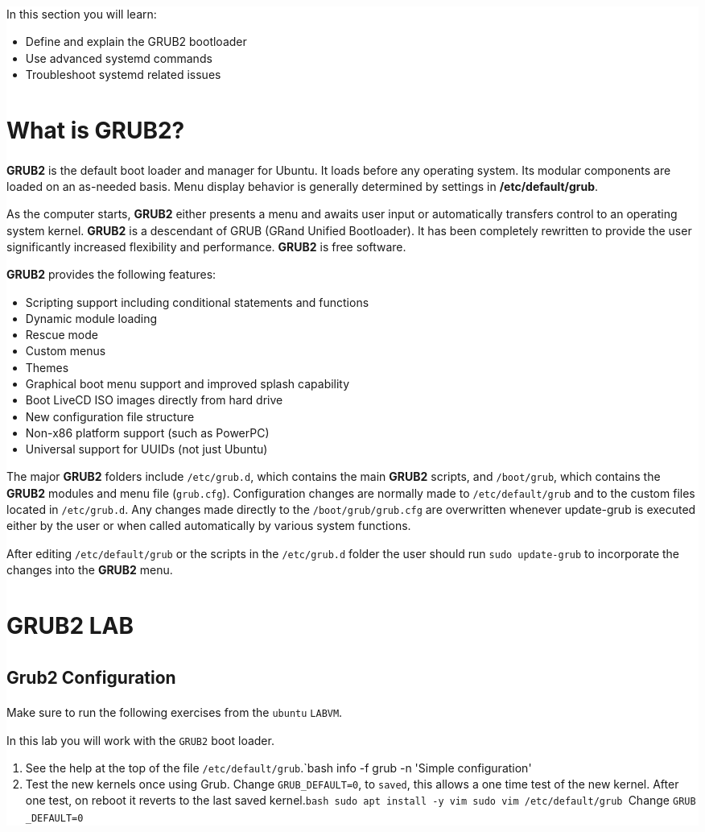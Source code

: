 In this section you will learn:
* Define and explain the GRUB2 bootloader
* Use advanced systemd commands
* Troubleshoot systemd related issues

What is GRUB2?
===

**GRUB2** is the default boot loader and manager for Ubuntu. It loads before any
operating system. Its modular components are loaded on an as-needed basis. Menu
display behavior is generally determined by settings in **/etc/default/grub**.

As the computer starts, **GRUB2** either presents a menu and awaits user input or
automatically transfers control to an operating system kernel. **GRUB2** is a
descendant of GRUB (GRand Unified Bootloader). It has been completely rewritten
to provide the user significantly increased flexibility and performance. **GRUB2**
is free software.

**GRUB2** provides the following features:
* Scripting support including conditional statements and functions
* Dynamic module loading
* Rescue mode
* Custom menus
* Themes
* Graphical boot menu support and improved splash capability
* Boot LiveCD ISO images directly from hard drive
* New configuration file structure
* Non-x86 platform support (such as PowerPC)
* Universal support for UUIDs (not just Ubuntu)

The major **GRUB2** folders include `/etc/grub.d`, which contains the main
**GRUB2** scripts, and `/boot/grub`, which contains the **GRUB2** modules
and menu file (`grub.cfg`). Configuration changes are normally made to
`/etc/default/grub` and to the custom files located in `/etc/grub.d`.
Any changes made directly to the `/boot/grub/grub.cfg` are overwritten
whenever update-grub is executed either by the user or when called
automatically by various system functions.

After editing `/etc/default/grub` or the scripts in the `/etc/grub.d` folder
the user should run `sudo update-grub` to incorporate the changes into the
**GRUB2** menu.

GRUB2 LAB
===

Grub2 Configuration
---

Make sure to run the following exercises from the `ubuntu` `LABVM`.

In this lab you will work with the `GRUB2`  boot loader.

1. See the help at the top of the file `/etc/default/grub`.`bash
info -f grub -n 'Simple configuration'
2. Test the new kernels once using Grub.
Change `GRUB_DEFAULT=0`, to `saved`, this allows a one time test of
the new kernel. After one test, on reboot it reverts to the last
saved kernel.`bash
sudo apt install -y vim
sudo vim /etc/default/grub
`Change `GRUB_DEFAULT=0`
